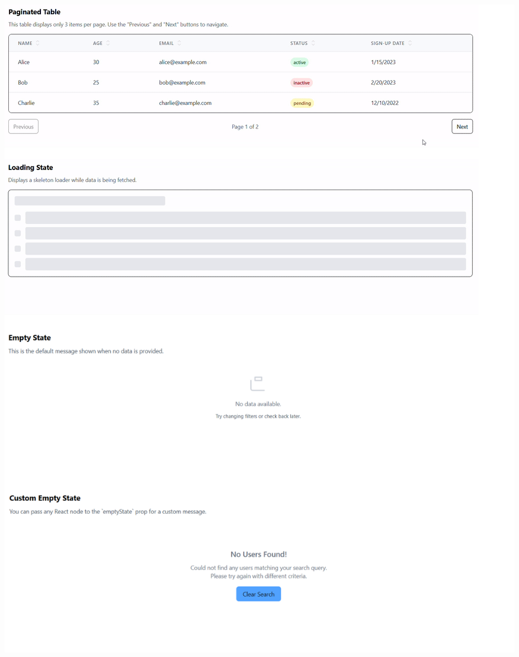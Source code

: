 ![Pagination](https://github.com/RaoAviralYadav/UI-Library/blob/964041b3a4b9bca2597b99c132d7971f5f4f8471/public/DT%20Pagnination.gif)

![Load](https://github.com/RaoAviralYadav/UI-Library/blob/964041b3a4b9bca2597b99c132d7971f5f4f8471/public/DT%20Load.gif)

![Not found](https://github.com/RaoAviralYadav/UI-Library/blob/964041b3a4b9bca2597b99c132d7971f5f4f8471/public/DT%20Not%20Found.png)

![Image Alt](https://github.com/RaoAviralYadav/UI-Library/blob/228c48b12de0cd33003d0368843051f18696c7e2/public/DT%20Custom%20Not%20Found.png)
